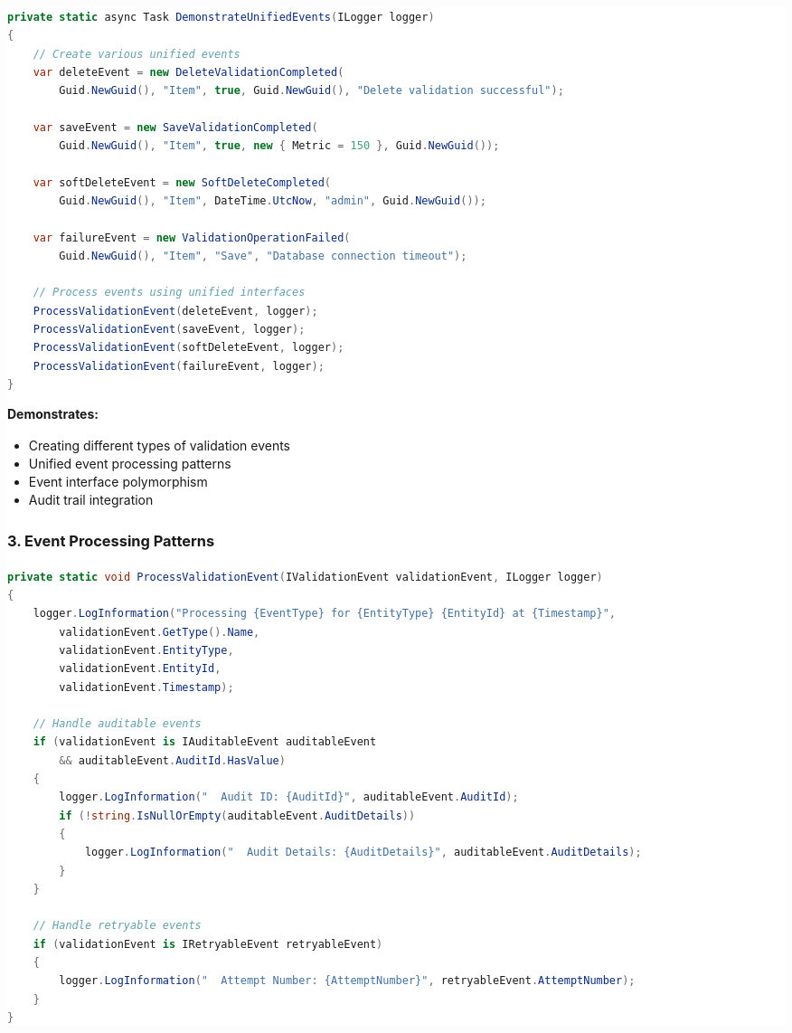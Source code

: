 ```csharp
private static async Task DemonstrateUnifiedEvents(ILogger logger)
{
    // Create various unified events
    var deleteEvent = new DeleteValidationCompleted(
        Guid.NewGuid(), "Item", true, Guid.NewGuid(), "Delete validation successful");
    
    var saveEvent = new SaveValidationCompleted(
        Guid.NewGuid(), "Item", true, new { Metric = 150 }, Guid.NewGuid());

    var softDeleteEvent = new SoftDeleteCompleted(
        Guid.NewGuid(), "Item", DateTime.UtcNow, "admin", Guid.NewGuid());

    var failureEvent = new ValidationOperationFailed(
        Guid.NewGuid(), "Item", "Save", "Database connection timeout");

    // Process events using unified interfaces
    ProcessValidationEvent(deleteEvent, logger);
    ProcessValidationEvent(saveEvent, logger);
    ProcessValidationEvent(softDeleteEvent, logger);
    ProcessValidationEvent(failureEvent, logger);
}
```

**Demonstrates:**
- Creating different types of validation events
- Unified event processing patterns
- Event interface polymorphism
- Audit trail integration

### 3. Event Processing Patterns

```csharp
private static void ProcessValidationEvent(IValidationEvent validationEvent, ILogger logger)
{
    logger.LogInformation("Processing {EventType} for {EntityType} {EntityId} at {Timestamp}",
        validationEvent.GetType().Name,
        validationEvent.EntityType,
        validationEvent.EntityId,
        validationEvent.Timestamp);

    // Handle auditable events
    if (validationEvent is IAuditableEvent auditableEvent 
        && auditableEvent.AuditId.HasValue)
    {
        logger.LogInformation("  Audit ID: {AuditId}", auditableEvent.AuditId);
        if (!string.IsNullOrEmpty(auditableEvent.AuditDetails))
        {
            logger.LogInformation("  Audit Details: {AuditDetails}", auditableEvent.AuditDetails);
        }
    }

    // Handle retryable events
    if (validationEvent is IRetryableEvent retryableEvent)
    {
        logger.LogInformation("  Attempt Number: {AttemptNumber}", retryableEvent.AttemptNumber);
    }
}
```
